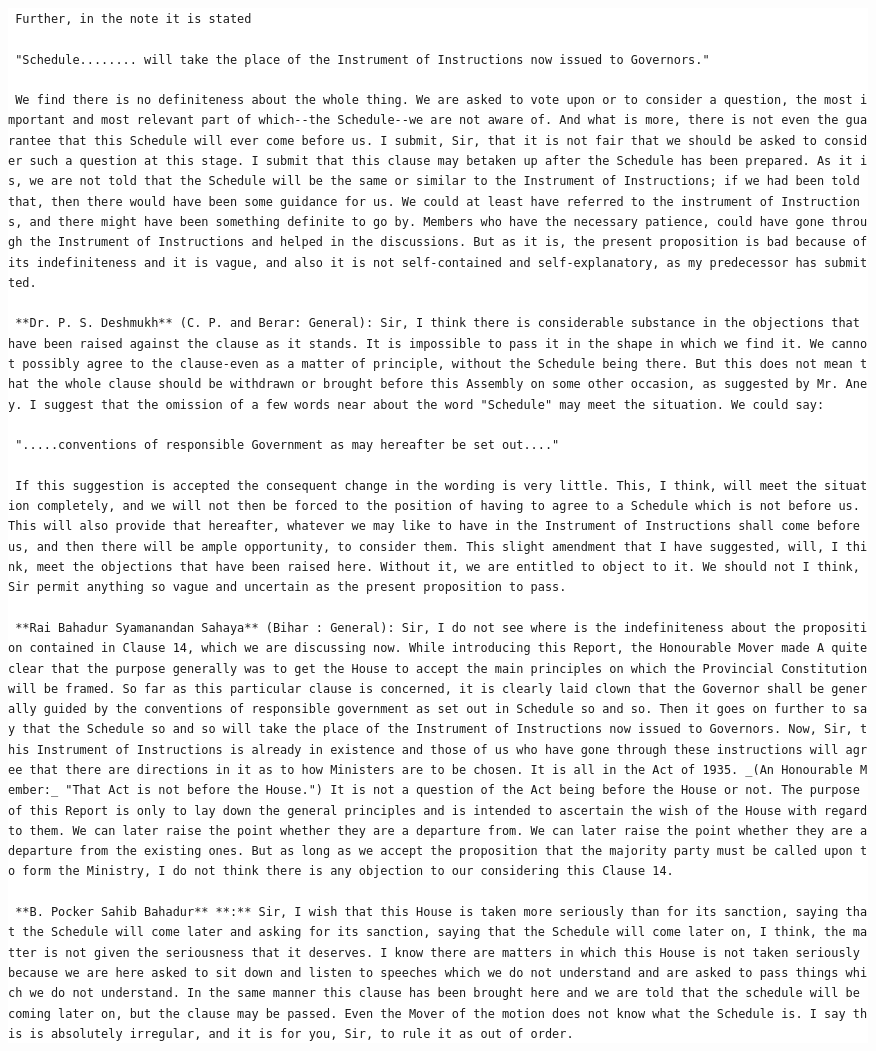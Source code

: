      Further, in the note it is stated

     "Schedule........ will take the place of the Instrument of Instructions now issued to Governors."

     We find there is no definiteness about the whole thing. We are asked to vote upon or to consider a question, the most important and most relevant part of which--the Schedule--we are not aware of. And what is more, there is not even the guarantee that this Schedule will ever come before us. I submit, Sir, that it is not fair that we should be asked to consider such a question at this stage. I submit that this clause may betaken up after the Schedule has been prepared. As it is, we are not told that the Schedule will be the same or similar to the Instrument of Instructions; if we had been told that, then there would have been some guidance for us. We could at least have referred to the instrument of Instructions, and there might have been something definite to go by. Members who have the necessary patience, could have gone through the Instrument of Instructions and helped in the discussions. But as it is, the present proposition is bad because of its indefiniteness and it is vague, and also it is not self-contained and self-explanatory, as my predecessor has submitted.

     **Dr. P. S. Deshmukh** (C. P. and Berar: General): Sir, I think there is considerable substance in the objections that have been raised against the clause as it stands. It is impossible to pass it in the shape in which we find it. We cannot possibly agree to the clause-even as a matter of principle, without the Schedule being there. But this does not mean that the whole clause should be withdrawn or brought before this Assembly on some other occasion, as suggested by Mr. Aney. I suggest that the omission of a few words near about the word "Schedule" may meet the situation. We could say:

     ".....conventions of responsible Government as may hereafter be set out...."

     If this suggestion is accepted the consequent change in the wording is very little. This, I think, will meet the situation completely, and we will not then be forced to the position of having to agree to a Schedule which is not before us. This will also provide that hereafter, whatever we may like to have in the Instrument of Instructions shall come before us, and then there will be ample opportunity, to consider them. This slight amendment that I have suggested, will, I think, meet the objections that have been raised here. Without it, we are entitled to object to it. We should not I think, Sir permit anything so vague and uncertain as the present proposition to pass.

     **Rai Bahadur Syamanandan Sahaya** (Bihar : General): Sir, I do not see where is the indefiniteness about the proposition contained in Clause 14, which we are discussing now. While introducing this Report, the Honourable Mover made A quite clear that the purpose generally was to get the House to accept the main principles on which the Provincial Constitution will be framed. So far as this particular clause is concerned, it is clearly laid clown that the Governor shall be generally guided by the conventions of responsible government as set out in Schedule so and so. Then it goes on further to say that the Schedule so and so will take the place of the Instrument of Instructions now issued to Governors. Now, Sir, this Instrument of Instructions is already in existence and those of us who have gone through these instructions will agree that there are directions in it as to how Ministers are to be chosen. It is all in the Act of 1935. _(An Honourable Member:_ "That Act is not before the House.") It is not a question of the Act being before the House or not. The purpose of this Report is only to lay down the general principles and is intended to ascertain the wish of the House with regard to them. We can later raise the point whether they are a departure from. We can later raise the point whether they are a departure from the existing ones. But as long as we accept the proposition that the majority party must be called upon to form the Ministry, I do not think there is any objection to our considering this Clause 14.

     **B. Pocker Sahib Bahadur** **:** Sir, I wish that this House is taken more seriously than for its sanction, saying that the Schedule will come later and asking for its sanction, saying that the Schedule will come later on, I think, the matter is not given the seriousness that it deserves. I know there are matters in which this House is not taken seriously because we are here asked to sit down and listen to speeches which we do not understand and are asked to pass things which we do not understand. In the same manner this clause has been brought here and we are told that the schedule will be coming later on, but the clause may be passed. Even the Mover of the motion does not know what the Schedule is. I say this is absolutely irregular, and it is for you, Sir, to rule it as out of order.
